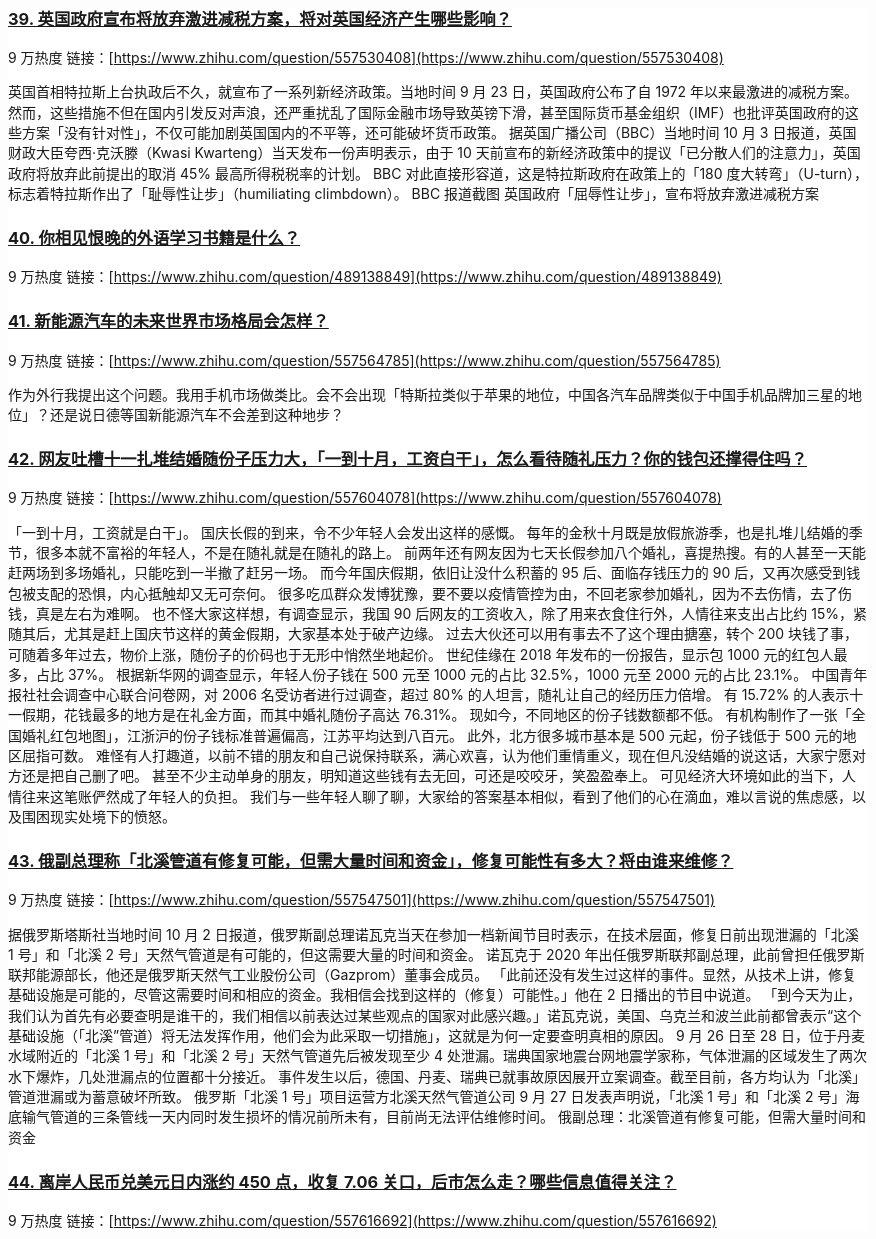 ### [39. 英国政府宣布将放弃激进减税方案，将对英国经济产生哪些影响？](https://www.zhihu.com/question/557530408)
9 万热度 链接：[https://www.zhihu.com/question/557530408](https://www.zhihu.com/question/557530408)

英国首相特拉斯上台执政后不久，就宣布了一系列新经济政策。当地时间 9 月 23 日，英国政府公布了自 1972 年以来最激进的减税方案。 	 然而，这些措施不但在国内引发反对声浪，还严重扰乱了国际金融市场导致英镑下滑，甚至国际货币基金组织（IMF）也批评英国政府的这些方案「没有针对性」，不仅可能加剧英国国内的不平等，还可能破坏货币政策。 	 据英国广播公司（BBC）当地时间 10 月 3 日报道，英国财政大臣夸西·克沃滕（Kwasi Kwarteng）当天发布一份声明表示，由于 10 天前宣布的新经济政策中的提议「已分散人们的注意力」，英国政府将放弃此前提出的取消 45% 最高所得税税率的计划。 	BBC 对此直接形容道，这是特拉斯政府在政策上的「180 度大转弯」（U-turn），标志着特拉斯作出了「耻辱性让步」（humiliating climbdown）。 BBC 报道截图 英国政府「屈辱性让步」，宣布将放弃激进减税方案

### [40. 你相见恨晚的外语学习书籍是什么？](https://www.zhihu.com/question/489138849)
9 万热度 链接：[https://www.zhihu.com/question/489138849](https://www.zhihu.com/question/489138849)



### [41. 新能源汽车的未来世界市场格局会怎样？](https://www.zhihu.com/question/557564785)
9 万热度 链接：[https://www.zhihu.com/question/557564785](https://www.zhihu.com/question/557564785)

作为外行我提出这个问题。我用手机市场做类比。会不会出现「特斯拉类似于苹果的地位，中国各汽车品牌类似于中国手机品牌加三星的地位」？还是说日德等国新能源汽车不会差到这种地步？

### [42. 网友吐槽十一扎堆结婚随份子压力大，「一到十月，工资白干」，怎么看待随礼压力？你的钱包还撑得住吗？](https://www.zhihu.com/question/557604078)
9 万热度 链接：[https://www.zhihu.com/question/557604078](https://www.zhihu.com/question/557604078)

「一到十月，工资就是白干」。 国庆长假的到来，令不少年轻人会发出这样的感慨。 每年的金秋十月既是放假旅游季，也是扎堆儿结婚的季节，很多本就不富裕的年轻人，不是在随礼就是在随礼的路上。 前两年还有网友因为七天长假参加八个婚礼，喜提热搜。有的人甚至一天能赶两场到多场婚礼，只能吃到一半撤了赶另一场。 而今年国庆假期，依旧让没什么积蓄的 95 后、面临存钱压力的 90 后，又再次感受到钱包被支配的恐惧，内心抵触却又无可奈何。 很多吃瓜群众发博犹豫，要不要以疫情管控为由，不回老家参加婚礼，因为不去伤情，去了伤钱，真是左右为难啊。 也不怪大家这样想，有调查显示，我国 90 后网友的工资收入，除了用来衣食住行外，人情往来支出占比约 15%，紧随其后，尤其是赶上国庆节这样的黄金假期，大家基本处于破产边缘。 过去大伙还可以用有事去不了这个理由搪塞，转个 200 块钱了事，可随着多年过去，物价上涨，随份子的价码也于无形中悄然坐地起价。 世纪佳缘在 2018 年发布的一份报告，显示包 1000 元的红包人最多，占比 37%。 根据新华网的调查显示，年轻人份子钱在 500 元至 1000 元的占比 32.5%，1000 元至 2000 元的占比 23.1%。 中国青年报社社会调查中心联合问卷网，对 2006 名受访者进行过调查，超过 80% 的人坦言，随礼让自己的经历压力倍增。 有 15.72% 的人表示十一假期，花钱最多的地方是在礼金方面，而其中婚礼随份子高达 76.31%。 现如今，不同地区的份子钱数额都不低。 有机构制作了一张「全国婚礼红包地图」，江浙沪的份子钱标准普遍偏高，江苏平均达到八百元。 此外，北方很多城市基本是 500 元起，份子钱低于 500 元的地区屈指可数。 难怪有人打趣道，以前不错的朋友和自己说保持联系，满心欢喜，认为他们重情重义，现在但凡没结婚的说这话，大家宁愿对方还是把自己删了吧。 甚至不少主动单身的朋友，明知道这些钱有去无回，可还是咬咬牙，笑盈盈奉上。 可见经济大环境如此的当下，人情往来这笔账俨然成了年轻人的负担。 我们与一些年轻人聊了聊，大家给的答案基本相似，看到了他们的心在滴血，难以言说的焦虑感，以及围困现实处境下的愤怒。

### [43. 俄副总理称「北溪管道有修复可能，但需大量时间和资金」，修复可能性有多大？将由谁来维修？](https://www.zhihu.com/question/557547501)
9 万热度 链接：[https://www.zhihu.com/question/557547501](https://www.zhihu.com/question/557547501)

据俄罗斯塔斯社当地时间 10 月 2 日报道，俄罗斯副总理诺瓦克当天在参加一档新闻节目时表示，在技术层面，修复日前出现泄漏的「北溪 1 号」和「北溪 2 号」天然气管道是有可能的，但这需要大量的时间和资金。 	 诺瓦克于 2020 年出任俄罗斯联邦副总理，此前曾担任俄罗斯联邦能源部长，他还是俄罗斯天然气工业股份公司（Gazprom）董事会成员。 「此前还没有发生过这样的事件。显然，从技术上讲，修复基础设施是可能的，尽管这需要时间和相应的资金。我相信会找到这样的（修复）可能性。」他在 2 日播出的节目中说道。 「到今天为止，我们认为首先有必要查明是谁干的，我们相信以前表达过某些观点的国家对此感兴趣。」诺瓦克说，美国、乌克兰和波兰此前都曾表示“这个基础设施（「北溪”管道）将无法发挥作用，他们会为此采取一切措施」，这就是为何一定要查明真相的原因。 9 月 26 日至 28 日，位于丹麦水域附近的「北溪 1 号」和「北溪 2 号」天然气管道先后被发现至少 4 处泄漏。瑞典国家地震台网地震学家称，气体泄漏的区域发生了两次水下爆炸，几处泄漏点的位置都十分接近。 	 事件发生以后，德国、丹麦、瑞典已就事故原因展开立案调查。截至目前，各方均认为「北溪」管道泄漏或为蓄意破坏所致。 	 俄罗斯「北溪 1 号」项目运营方北溪天然气管道公司 9 月 27 日发表声明说，「北溪 1 号」和「北溪 2 号」海底输气管道的三条管线一天内同时发生损坏的情况前所未有，目前尚无法评估维修时间。 俄副总理：北溪管道有修复可能，但需大量时间和资金

### [44. 离岸人民币兑美元日内涨约 450 点，收复 7.06 关口，后市怎么走？哪些信息值得关注？](https://www.zhihu.com/question/557616692)
9 万热度 链接：[https://www.zhihu.com/question/557616692](https://www.zhihu.com/question/557616692)
